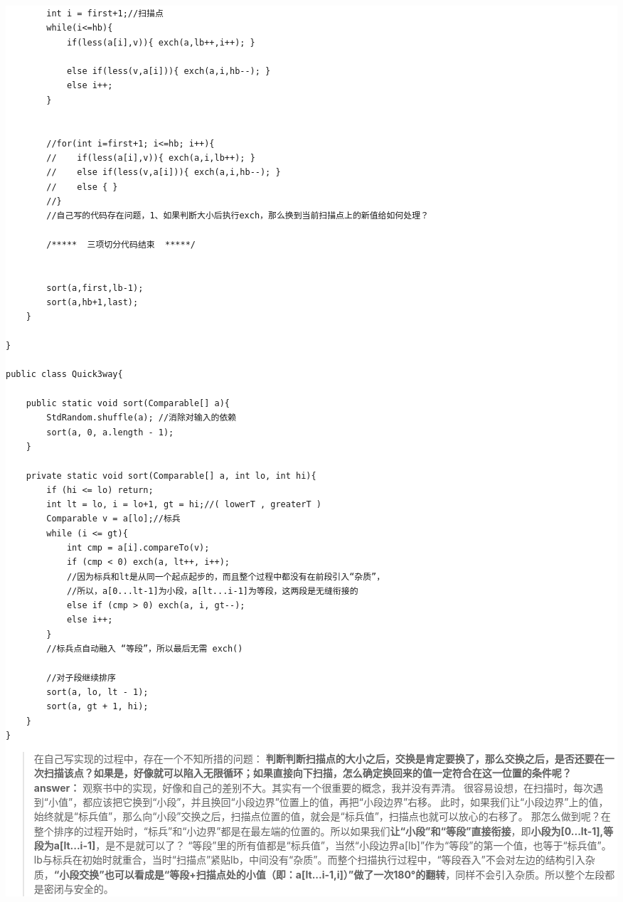 ```
        int i = first+1;//扫描点
        while(i<=hb){
            if(less(a[i],v)){ exch(a,lb++,i++); }
            
            else if(less(v,a[i])){ exch(a,i,hb--); }
            else i++;
        }
        
        
        //for(int i=first+1; i<=hb; i++){
        //    if(less(a[i],v)){ exch(a,i,lb++); }
        //    else if(less(v,a[i])){ exch(a,i,hb--); }
        //    else { }
        //}
        //自己写的代码存在问题，1、如果判断大小后执行exch，那么换到当前扫描点上的新值给如何处理？
        
        /*****  三项切分代码结束  *****/
        
        
        sort(a,first,lb-1);
        sort(a,hb+1,last);
    }

}

public class Quick3way{
    
    public static void sort(Comparable[] a){
        StdRandom.shuffle(a); //消除对输入的依赖
        sort(a, 0, a.length - 1);
    }
    
    private static void sort(Comparable[] a, int lo, int hi){
        if (hi <= lo) return;
        int lt = lo, i = lo+1, gt = hi;//( lowerT , greaterT )
        Comparable v = a[lo];//标兵
        while (i <= gt){
            int cmp = a[i].compareTo(v);
            if (cmp < 0) exch(a, lt++, i++);
            //因为标兵和lt是从同一个起点起步的，而且整个过程中都没有在前段引入“杂质”，
            //所以，a[0...lt-1]为小段，a[lt...i-1]为等段，这两段是无缝衔接的
            else if (cmp > 0) exch(a, i, gt--);
            else i++;
        }
        //标兵点自动融入 “等段”，所以最后无需 exch()
        
        //对子段继续排序
        sort(a, lo, lt - 1);
        sort(a, gt + 1, hi);
    }
}
```
> 在自己写实现的过程中，存在一个不知所措的问题：
**判断判断扫描点的大小之后，交换是肯定要换了，那么交换之后，是否还要在一次扫描该点？如果是，好像就可以陷入无限循环；如果直接向下扫描，怎么确定换回来的值一定符合在这一位置的条件呢？**
**answer：**
观察书中的实现，好像和自己的差别不大。其实有一个很重要的概念，我并没有弄清。
很容易设想，在扫描时，每次遇到“小值”，都应该把它换到“小段”，并且换回“小段边界”位置上的值，再把“小段边界”右移。
此时，如果我们让“小段边界”上的值，始终就是“标兵值”，那么向“小段”交换之后，扫描点位置的值，就会是“标兵值”，扫描点也就可以放心的右移了。
那怎么做到呢？在整个排序的过程开始时，“标兵”和“小边界”都是在最左端的位置的。所以如果我们**让“小段”和“等段”直接衔接**，即**小段为[0...lt-1],等段为a[lt...i-1]**，是不是就可以了？
“等段”里的所有值都是“标兵值”，当然“小段边界a[lb]”作为“等段”的第一个值，也等于“标兵值”。
lb与标兵在初始时就重合，当时“扫描点”紧贴lb，中间没有“杂质”。而整个扫描执行过程中，“等段吞入”不会对左边的结构引入杂质，**“小段交换”也可以看成是“等段+扫描点处的小值（即：a[lt...i-1,i]）”做了一次180°的翻转**，同样不会引入杂质。所以整个左段都是密闭与安全的。